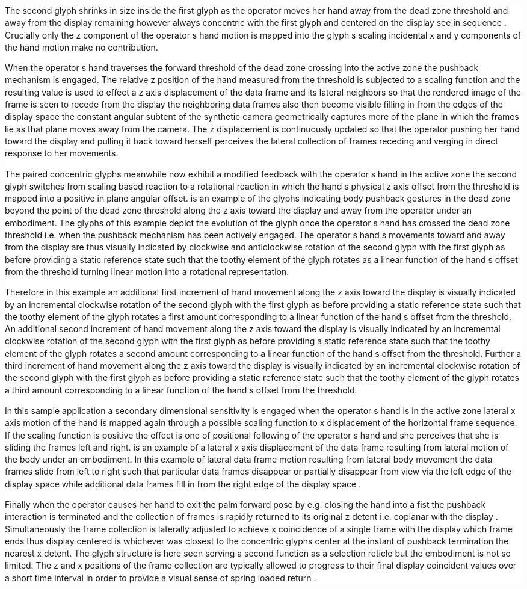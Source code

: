 The second glyph shrinks in size inside the first glyph as the operator moves her hand away from the dead zone threshold and away from the display remaining however always concentric with the first glyph and centered on the display see in sequence . Crucially only the z component of the operator s hand motion is mapped into the glyph s scaling incidental x and y components of the hand motion make no contribution.

When the operator s hand traverses the forward threshold of the dead zone crossing into the active zone the pushback mechanism is engaged. The relative z position of the hand measured from the threshold is subjected to a scaling function and the resulting value is used to effect a z axis displacement of the data frame and its lateral neighbors so that the rendered image of the frame is seen to recede from the display the neighboring data frames also then become visible filling in from the edges of the display space the constant angular subtent of the synthetic camera geometrically captures more of the plane in which the frames lie as that plane moves away from the camera. The z displacement is continuously updated so that the operator pushing her hand toward the display and pulling it back toward herself perceives the lateral collection of frames receding and verging in direct response to her movements.

The paired concentric glyphs meanwhile now exhibit a modified feedback with the operator s hand in the active zone the second glyph switches from scaling based reaction to a rotational reaction in which the hand s physical z axis offset from the threshold is mapped into a positive in plane angular offset. is an example of the glyphs indicating body pushback gestures in the dead zone beyond the point of the dead zone threshold along the z axis toward the display and away from the operator under an embodiment. The glyphs of this example depict the evolution of the glyph once the operator s hand has crossed the dead zone threshold i.e. when the pushback mechanism has been actively engaged. The operator s hand s movements toward and away from the display are thus visually indicated by clockwise and anticlockwise rotation of the second glyph with the first glyph as before providing a static reference state such that the toothy element of the glyph rotates as a linear function of the hand s offset from the threshold turning linear motion into a rotational representation.

Therefore in this example an additional first increment of hand movement along the z axis toward the display is visually indicated by an incremental clockwise rotation of the second glyph with the first glyph as before providing a static reference state such that the toothy element of the glyph rotates a first amount corresponding to a linear function of the hand s offset from the threshold. An additional second increment of hand movement along the z axis toward the display is visually indicated by an incremental clockwise rotation of the second glyph with the first glyph as before providing a static reference state such that the toothy element of the glyph rotates a second amount corresponding to a linear function of the hand s offset from the threshold. Further a third increment of hand movement along the z axis toward the display is visually indicated by an incremental clockwise rotation of the second glyph with the first glyph as before providing a static reference state such that the toothy element of the glyph rotates a third amount corresponding to a linear function of the hand s offset from the threshold.

In this sample application a secondary dimensional sensitivity is engaged when the operator s hand is in the active zone lateral x axis motion of the hand is mapped again through a possible scaling function to x displacement of the horizontal frame sequence. If the scaling function is positive the effect is one of positional following of the operator s hand and she perceives that she is sliding the frames left and right. is an example of a lateral x axis displacement of the data frame resulting from lateral motion of the body under an embodiment. In this example of lateral data frame motion resulting from lateral body movement the data frames slide from left to right such that particular data frames disappear or partially disappear from view via the left edge of the display space while additional data frames fill in from the right edge of the display space .

Finally when the operator causes her hand to exit the palm forward pose by e.g. closing the hand into a fist the pushback interaction is terminated and the collection of frames is rapidly returned to its original z detent i.e. coplanar with the display . Simultaneously the frame collection is laterally adjusted to achieve x coincidence of a single frame with the display which frame ends thus display centered is whichever was closest to the concentric glyphs center at the instant of pushback termination the nearest x detent. The glyph structure is here seen serving a second function as a selection reticle but the embodiment is not so limited. The z and x positions of the frame collection are typically allowed to progress to their final display coincident values over a short time interval in order to provide a visual sense of spring loaded return .
